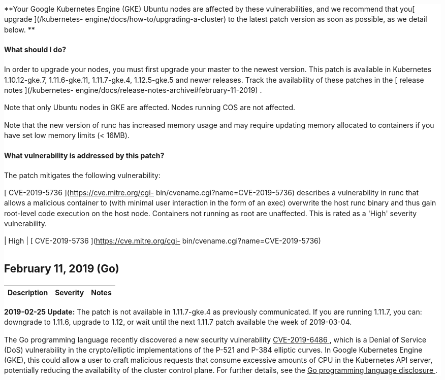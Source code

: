 **Your Google Kubernetes Engine (GKE) Ubuntu nodes are affected by these
vulnerabilities, and we recommend that you[ upgrade ](/kubernetes-
engine/docs/how-to/upgrading-a-cluster) to the latest patch version as soon as
possible, as we detail below. **

####  What should I do?

In order to upgrade your nodes, you must first upgrade your master to the
newest version. This patch is available in Kubernetes 1.10.12-gke.7,
1.11.6-gke.11, 1.11.7-gke.4, 1.12.5-gke.5 and newer releases. Track the
availability of these patches in the [ release notes ](/kubernetes-
engine/docs/release-notes-archive#february-11-2019) .

Note that only Ubuntu nodes in GKE are affected. Nodes running COS are not
affected.

Note that the new version of runc has increased memory usage and may require
updating memory allocated to containers if you have set low memory limits (<
16MB).

####  What vulnerability is addressed by this patch?

The patch mitigates the following vulnerability:

[ CVE-2019-5736 ](https://cve.mitre.org/cgi-
bin/cvename.cgi?name=CVE-2019-5736) describes a vulnerability in runc that
allows a malicious container to (with minimal user interaction in the form of
an exec) overwrite the host runc binary and thus gain root-level code
execution on the host node. Containers not running as root are unaffected.
This is rated as a 'High' severity vulnerability.

|  High  |  [ CVE-2019-5736 ](https://cve.mitre.org/cgi-
bin/cvename.cgi?name=CVE-2019-5736)  
  
##  February 11, 2019 (Go)

Description  |  Severity  |  Notes  
---|---|---  
  
**2019-02-25 Update:** The patch is not available in 1.11.7-gke.4 as
previously communicated. If you are running 1.11.7, you can: downgrade to
1.11.6, upgrade to 1.12, or wait until the next 1.11.7 patch available the
week of 2019-03-04.

The Go programming language recently discovered a new security vulnerability [
CVE-2019-6486 ](https://cve.mitre.org/cgi-bin/cvename.cgi?name=CVE-2019-6486)
, which is a Denial of Service (DoS) vulnerability in the crypto/elliptic
implementations of the P-521 and P-384 elliptic curves. In Google Kubernetes
Engine (GKE), this could allow a user to craft malicious requests that consume
excessive amounts of CPU in the Kubernetes API server, potentially reducing
the availability of the cluster control plane. For further details, see the [
Go programming language disclosure
](https://groups.google.com/forum/#!topic/golang-announce/mVeX35iXuSw) .
